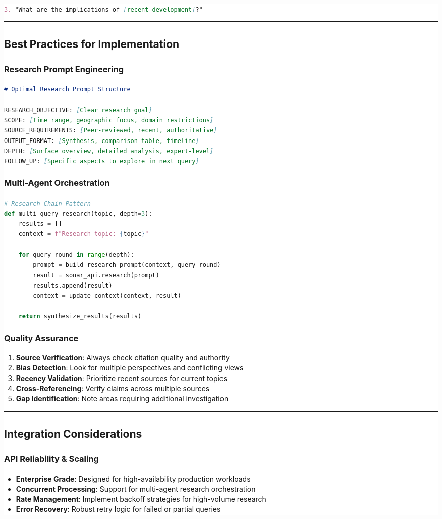 ```markdown
3. "What are the implications of [recent development]?"
```

---

## Best Practices for Implementation

### Research Prompt Engineering
```markdown
# Optimal Research Prompt Structure

RESEARCH_OBJECTIVE: [Clear research goal]
SCOPE: [Time range, geographic focus, domain restrictions]
SOURCE_REQUIREMENTS: [Peer-reviewed, recent, authoritative]
OUTPUT_FORMAT: [Synthesis, comparison table, timeline]
DEPTH: [Surface overview, detailed analysis, expert-level]
FOLLOW_UP: [Specific aspects to explore in next query]
```

### Multi-Agent Orchestration
```python
# Research Chain Pattern
def multi_query_research(topic, depth=3):
    results = []
    context = f"Research topic: {topic}"

    for query_round in range(depth):
        prompt = build_research_prompt(context, query_round)
        result = sonar_api.research(prompt)
        results.append(result)
        context = update_context(context, result)

    return synthesize_results(results)
```

### Quality Assurance
1. **Source Verification**: Always check citation quality and authority
2. **Bias Detection**: Look for multiple perspectives and conflicting views
3. **Recency Validation**: Prioritize recent sources for current topics
4. **Cross-Referencing**: Verify claims across multiple sources
5. **Gap Identification**: Note areas requiring additional investigation

---

## Integration Considerations

### API Reliability & Scaling
- **Enterprise Grade**: Designed for high-availability production workloads
- **Concurrent Processing**: Support for multi-agent research orchestration
- **Rate Management**: Implement backoff strategies for high-volume research
- **Error Recovery**: Robust retry logic for failed or partial queries
